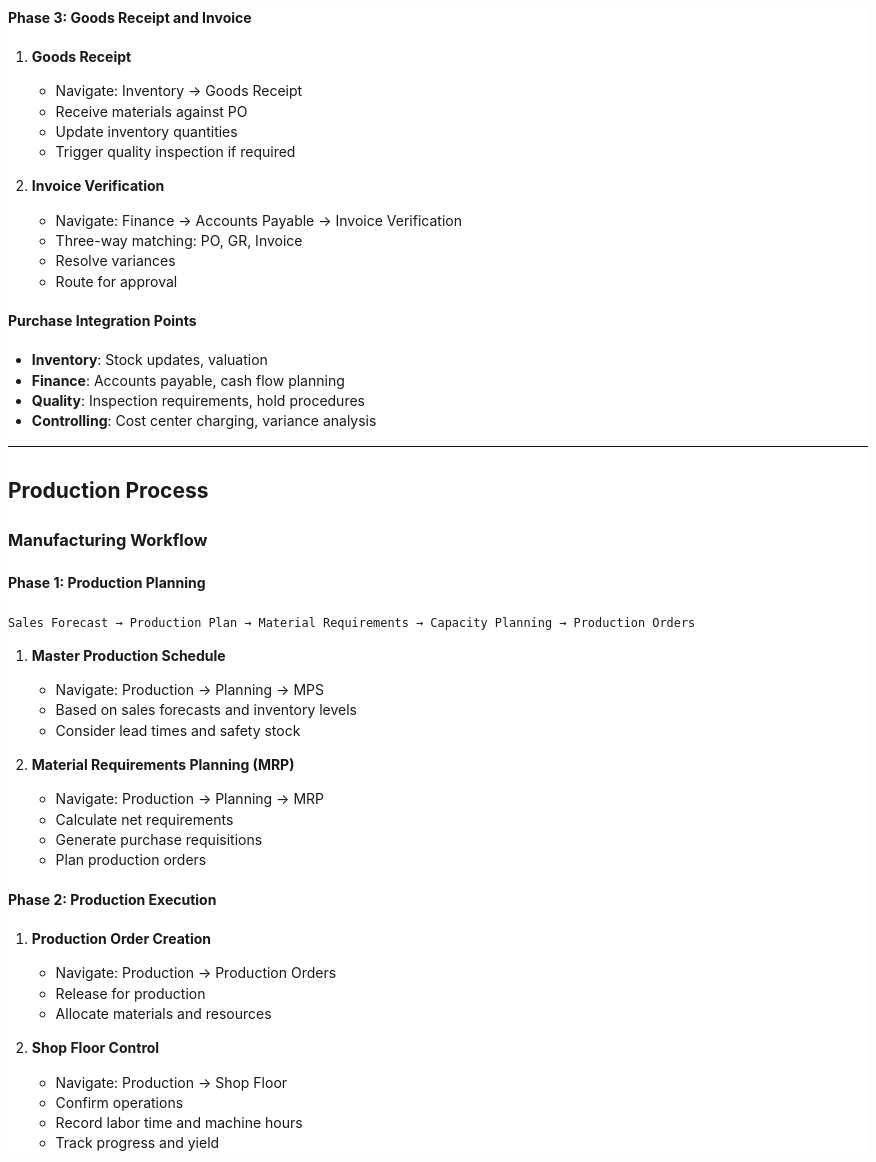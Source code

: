 #### Phase 3: Goods Receipt and Invoice
1. **Goods Receipt**
   - Navigate: Inventory → Goods Receipt
   - Receive materials against PO
   - Update inventory quantities
   - Trigger quality inspection if required

2. **Invoice Verification**
   - Navigate: Finance → Accounts Payable → Invoice Verification
   - Three-way matching: PO, GR, Invoice
   - Resolve variances
   - Route for approval

#### Purchase Integration Points
- **Inventory**: Stock updates, valuation
- **Finance**: Accounts payable, cash flow planning
- **Quality**: Inspection requirements, hold procedures
- **Controlling**: Cost center charging, variance analysis

---

## Production Process

### Manufacturing Workflow

#### Phase 1: Production Planning
```
Sales Forecast → Production Plan → Material Requirements → Capacity Planning → Production Orders
```

1. **Master Production Schedule**
   - Navigate: Production → Planning → MPS
   - Based on sales forecasts and inventory levels
   - Consider lead times and safety stock

2. **Material Requirements Planning (MRP)**
   - Navigate: Production → Planning → MRP
   - Calculate net requirements
   - Generate purchase requisitions
   - Plan production orders

#### Phase 2: Production Execution
1. **Production Order Creation**
   - Navigate: Production → Production Orders
   - Release for production
   - Allocate materials and resources

2. **Shop Floor Control**
   - Navigate: Production → Shop Floor
   - Confirm operations
   - Record labor time and machine hours
   - Track progress and yield
